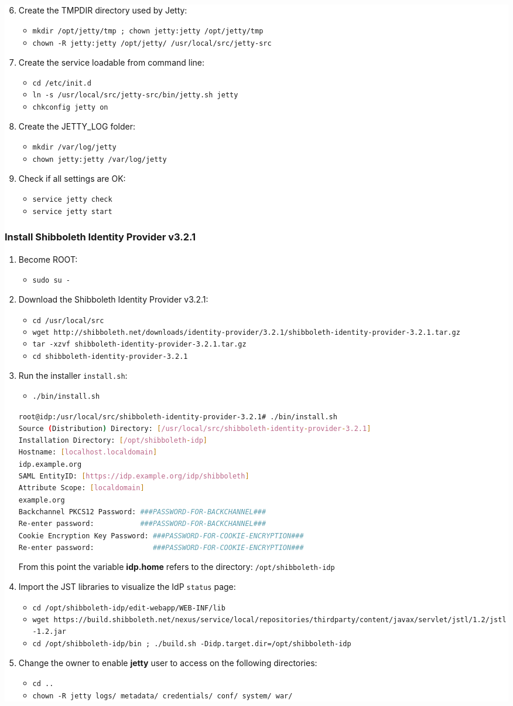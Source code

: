 6. Create the TMPDIR directory used by Jetty:
   * ```mkdir /opt/jetty/tmp ; chown jetty:jetty /opt/jetty/tmp```
   * ```chown -R jetty:jetty /opt/jetty/ /usr/local/src/jetty-src```

7. Create the service loadable from command line:
   * ```cd /etc/init.d```
   * ```ln -s /usr/local/src/jetty-src/bin/jetty.sh jetty```
   * ```chkconfig jetty on```

8. Create the JETTY_LOG folder:
   * ```mkdir /var/log/jetty```
   * ```chown jetty:jetty /var/log/jetty```

9. Check if all settings are OK:
   * ```service jetty check```
   * ```service jetty start```

### Install Shibboleth Identity Provider v3.2.1

1. Become ROOT: 
   * ```sudo su -```

2. Download the Shibboleth Identity Provider v3.2.1:
   * ```cd /usr/local/src```
   * ```wget http://shibboleth.net/downloads/identity-provider/3.2.1/shibboleth-identity-provider-3.2.1.tar.gz```
   * ```tar -xzvf shibboleth-identity-provider-3.2.1.tar.gz```
   * ```cd shibboleth-identity-provider-3.2.1```

3. Run the installer ```install.sh```:
   * ```./bin/install.sh```
  
   ```bash
   root@idp:/usr/local/src/shibboleth-identity-provider-3.2.1# ./bin/install.sh
   Source (Distribution) Directory: [/usr/local/src/shibboleth-identity-provider-3.2.1]
   Installation Directory: [/opt/shibboleth-idp]
   Hostname: [localhost.localdomain]
   idp.example.org
   SAML EntityID: [https://idp.example.org/idp/shibboleth]
   Attribute Scope: [localdomain]
   example.org
   Backchannel PKCS12 Password: ###PASSWORD-FOR-BACKCHANNEL###
   Re-enter password:           ###PASSWORD-FOR-BACKCHANNEL###
   Cookie Encryption Key Password: ###PASSWORD-FOR-COOKIE-ENCRYPTION###
   Re-enter password:              ###PASSWORD-FOR-COOKIE-ENCRYPTION###
   ```
  
   From this point the variable **idp.home** refers to the directory: ```/opt/shibboleth-idp```

4. Import the JST libraries to visualize the IdP ```status``` page:
   * ```cd /opt/shibboleth-idp/edit-webapp/WEB-INF/lib```
   * ```wget https://build.shibboleth.net/nexus/service/local/repositories/thirdparty/content/javax/servlet/jstl/1.2/jstl-1.2.jar```
   * ```cd /opt/shibboleth-idp/bin ; ./build.sh -Didp.target.dir=/opt/shibboleth-idp```

5. Change the owner to enable **jetty** user to access on the following directories:
   * ```cd ..```
   * ```chown -R jetty logs/ metadata/ credentials/ conf/ system/ war/```
